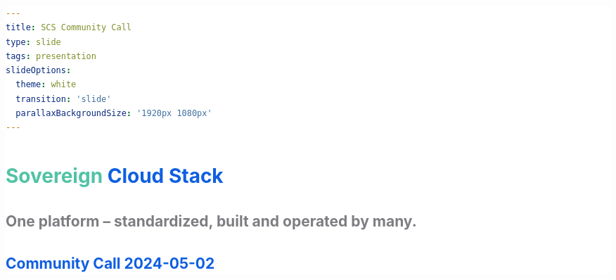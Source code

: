 ```yaml
---
title: SCS Community Call
type: slide
tags: presentation
slideOptions:
  theme: white
  transition: 'slide'
  parallaxBackgroundSize: '1920px 1080px'
---
```


<style>
    .slides h1 {
        font-size: 36px;
        font-family: lato;
        color: "#50c3a5";
    }
    .slides h2 {
        color: "#0f5fe1";
        font-size: 30px;
        font-family: lato;
    }
    .slides h3, .slides h4 {
        font-size: 24px;
        font-family: lato;
    }
    .slides li {
        font-size: 20px;
        font-family: lato;
    }
    .slides p {
        font-size: 20px;
        font-family: lato;
    }
    .slides ul {
        display: block!important;
    }
</style>




# <font color="#50c3a5" style="text-shadow: -1px 1px 0 #FFF, 1px 1px 0 #FFF, 1px -1px 0 #FFF, -1px -1px 0 #FFF;">Sovereign</font> <font color="#0f5fe1" style="text-shadow: -1px 1px 0 #FFF, 1px 1px 0 #FFF, 1px -1px 0 #FFF, -1px -1px 0 #FFF;">Cloud Stack</font>
## <font color="#7D7D82" style="text-shadow: -1px 1px 0 #FFF, 1px 1px 0 #FFF, 1px -1px 0 #FFF, -1px -1px 0 #FFF;">One platform – standardized, built and operated by many.</font>
## <font color="#0f5fe1" style="text-shadow: -1px 1px 0 #FFF, 1px 1px 0 #FFF, 1px -1px 0 #FFF, -1px -1px 0 #FFF;">Community Call 2024-05-02</font>
